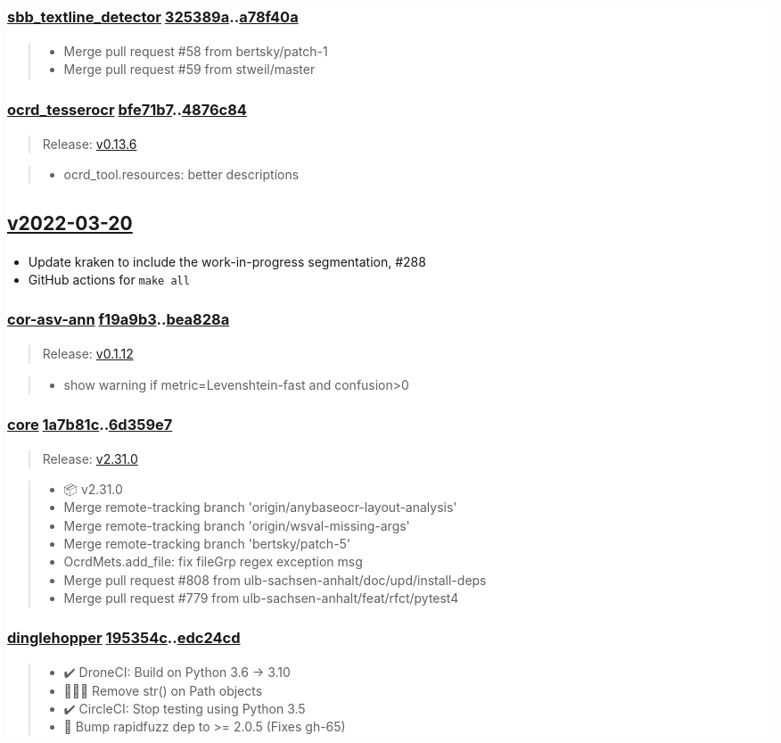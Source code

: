 ### [sbb_textline_detector](https://github.com/qurator-spk/sbb_textline_detector) [325389a](https://github.com/qurator-spk/sbb_textline_detector/commits/325389a)..[a78f40a](https://github.com/qurator-spk/sbb_textline_detector/commits/a78f40a)

  > * Merge pull request #58 from bertsky/patch-1
  > * Merge pull request #59 from stweil/master

### [ocrd_tesserocr](https://github.com/OCR-D/ocrd_tesserocr) [bfe71b7](https://github.com/OCR-D/ocrd_tesserocr/commits/bfe71b7)..[4876c84](https://github.com/OCR-D/ocrd_tesserocr/commits/4876c84)

> Release: [v0.13.6](https://github.com/OCR-D/ocrd_tesserocr/releases/v0.13.6)

  > * ocrd_tool.resources: better descriptions

## [v2022-03-20](https://github.com/OCR-D/ocrd_all/releases/v2022-03-20)

* Update kraken to include the work-in-progress segmentation, #288
* GitHub actions for `make all`

### [cor-asv-ann](https://github.com/ASVLeipzig/cor-asv-ann) [f19a9b3](https://github.com/ASVLeipzig/cor-asv-ann/commits/f19a9b3)..[bea828a](https://github.com/ASVLeipzig/cor-asv-ann/commits/bea828a)

> Release: [v0.1.12](https://github.com/ASVLeipzig/cor-asv-ann/releases/v0.1.12)

  > * show warning if metric=Levenshtein-fast and confusion>0

### [core](https://github.com/OCR-D/core) [1a7b81c](https://github.com/OCR-D/core/commits/1a7b81c)..[6d359e7](https://github.com/OCR-D/core/commits/6d359e7)

> Release: [v2.31.0](https://github.com/OCR-D/core/releases/v2.31.0)

  > * :package: v2.31.0
  > * Merge remote-tracking branch 'origin/anybaseocr-layout-analysis'
  > * Merge remote-tracking branch 'origin/wsval-missing-args'
  > * Merge remote-tracking branch 'bertsky/patch-5'
  > * OcrdMets.add_file: fix fileGrp regex exception msg
  > * Merge pull request #808 from ulb-sachsen-anhalt/doc/upd/install-deps
  > * Merge pull request #779 from ulb-sachsen-anhalt/feat/rfct/pytest4

### [dinglehopper](https://github.com/qurator-spk/dinglehopper) [195354c](https://github.com/qurator-spk/dinglehopper/commits/195354c)..[edc24cd](https://github.com/qurator-spk/dinglehopper/commits/edc24cd)

  > * ✔️ DroneCI: Build on Python 3.6 → 3.10
  > * 👷🏾‍♂️ Remove str() on Path objects
  > * ✔️ CircleCI: Stop testing using Python 3.5
  > * 🐛 Bump rapidfuzz dep to >= 2.0.5 (Fixes gh-65)
